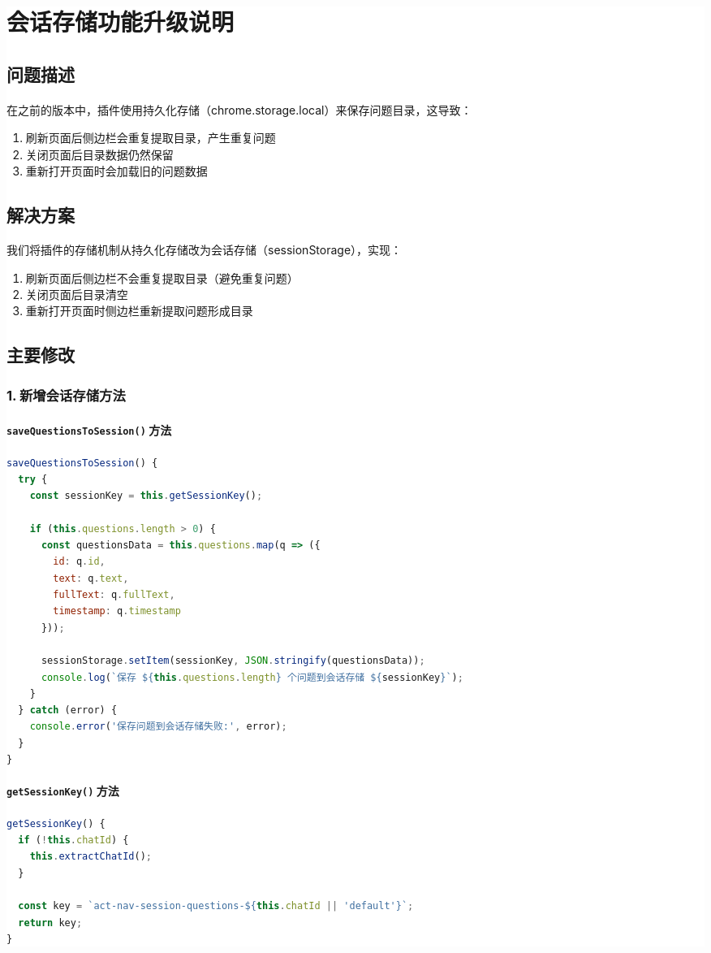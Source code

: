 # 会话存储功能升级说明

## 问题描述

在之前的版本中，插件使用持久化存储（chrome.storage.local）来保存问题目录，这导致：
1. 刷新页面后侧边栏会重复提取目录，产生重复问题
2. 关闭页面后目录数据仍然保留
3. 重新打开页面时会加载旧的问题数据

## 解决方案

我们将插件的存储机制从持久化存储改为会话存储（sessionStorage），实现：
1. 刷新页面后侧边栏不会重复提取目录（避免重复问题）
2. 关闭页面后目录清空
3. 重新打开页面时侧边栏重新提取问题形成目录

## 主要修改

### 1. 新增会话存储方法

#### `saveQuestionsToSession()` 方法
```javascript
saveQuestionsToSession() {
  try {
    const sessionKey = this.getSessionKey();
    
    if (this.questions.length > 0) {
      const questionsData = this.questions.map(q => ({
        id: q.id,
        text: q.text,
        fullText: q.fullText,
        timestamp: q.timestamp
      }));
      
      sessionStorage.setItem(sessionKey, JSON.stringify(questionsData));
      console.log(`保存 ${this.questions.length} 个问题到会话存储 ${sessionKey}`);
    }
  } catch (error) {
    console.error('保存问题到会话存储失败:', error);
  }
}
```

#### `getSessionKey()` 方法
```javascript
getSessionKey() {
  if (!this.chatId) {
    this.extractChatId();
  }
  
  const key = `act-nav-session-questions-${this.chatId || 'default'}`;
  return key;
}
```
